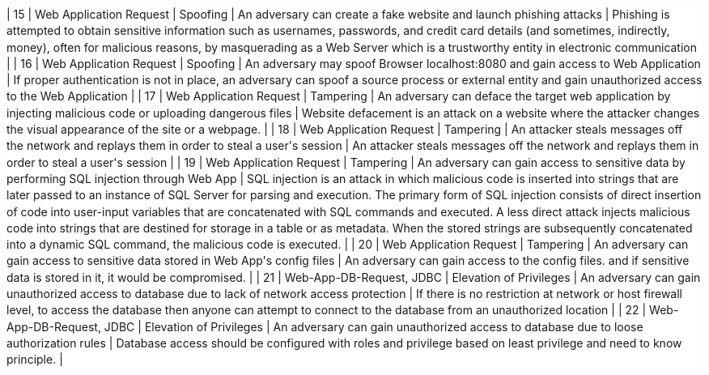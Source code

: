 | 15 | Web Application Request  | Spoofing                | An adversary can create a fake website and launch phishing attacks                                                            | Phishing is attempted to obtain sensitive information such as usernames, passwords, and credit card details (and sometimes, indirectly, money), often for malicious reasons, by masquerading as a Web Server which is a trustworthy entity in electronic communication                                                                                                                                                                                                                                                                                |
| 16 | Web Application Request  | Spoofing                | An adversary may spoof Browser localhost:8080 and gain access to Web Application                                              | If proper authentication is not in place, an adversary can spoof a source process or external entity and gain unauthorized access to the Web Application                                                                                                                                                                                                                                                                                                                                                                                              |
| 17 | Web Application Request  | Tampering               | An adversary can deface the target web application by injecting malicious code or uploading dangerous files                   | Website defacement is an attack on a website where the attacker changes the visual appearance of the site or a webpage.                                                                                                                                                                                                                                                                                                                                                                                                                               |
| 18 | Web Application Request  | Tampering               | An attacker steals messages off the network and replays them in order to steal a user's session                               | An attacker steals messages off the network and replays them in order to steal a user's session                                                                                                                                                                                                                                                                                                                                                                                                                                                       |
| 19 | Web Application Request  | Tampering               | An adversary can gain access to sensitive data by performing SQL injection through Web App                                    | SQL injection is an attack in which malicious code is inserted into strings that are later passed to an instance of SQL Server for parsing and execution. The primary form of SQL injection consists of direct insertion of code into user-input variables that are concatenated with SQL commands and executed. A less direct attack injects malicious code into strings that are destined for storage in a table or as metadata. When the stored strings are subsequently concatenated into a dynamic SQL command, the malicious code is executed.  |
| 20 | Web Application Request  | Tampering               | An adversary can gain access to sensitive data stored in Web App's config files                                               | An adversary can gain access to the config files. and if sensitive data is stored in it, it would be compromised.                                                                                                                                                                                                                                                                                                                                                                                                                                     |
| 21 | Web-App-DB-Request, JDBC | Elevation of Privileges | An adversary can gain unauthorized access to database due to lack of network access protection                                | If there is no restriction at network or host firewall level, to access the database then anyone can attempt to connect to the database from an unauthorized location                                                                                                                                                                                                                                                                                                                                                                                 |
| 22 | Web-App-DB-Request, JDBC | Elevation of Privileges | An adversary can gain unauthorized access to database due to loose authorization rules                                        | Database access should be configured with roles and privilege based on least privilege and need to know principle.                                                                                                                                                                                                                                                                                                                                                                                                                                    |